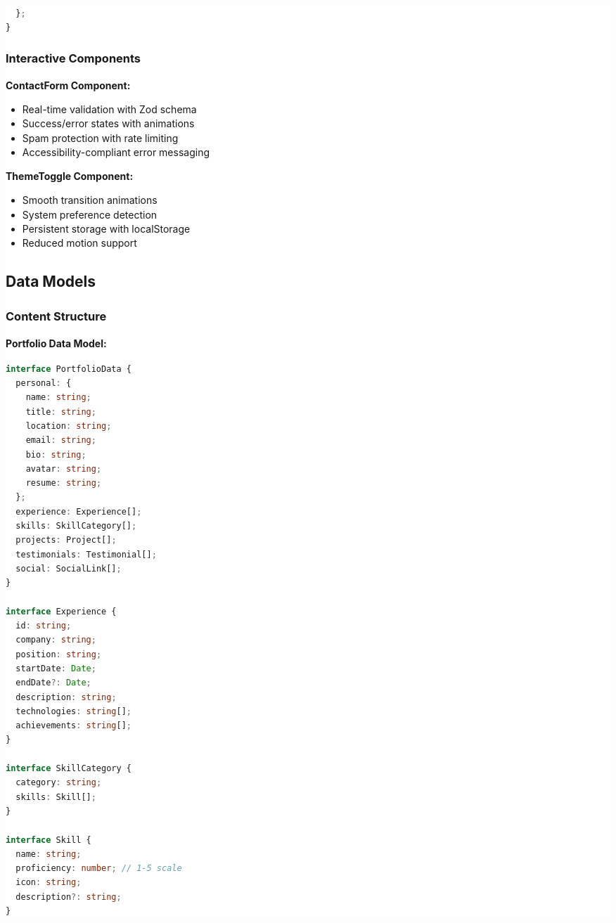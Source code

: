 ```typescript
  };
}
```

### Interactive Components

**ContactForm Component:**
- Real-time validation with Zod schema
- Success/error states with animations
- Spam protection with rate limiting
- Accessibility-compliant error messaging

**ThemeToggle Component:**
- Smooth transition animations
- System preference detection
- Persistent storage with localStorage
- Reduced motion support

## Data Models

### Content Structure

**Portfolio Data Model:**
```typescript
interface PortfolioData {
  personal: {
    name: string;
    title: string;
    location: string;
    email: string;
    bio: string;
    avatar: string;
    resume: string;
  };
  experience: Experience[];
  skills: SkillCategory[];
  projects: Project[];
  testimonials: Testimonial[];
  social: SocialLink[];
}

interface Experience {
  id: string;
  company: string;
  position: string;
  startDate: Date;
  endDate?: Date;
  description: string;
  technologies: string[];
  achievements: string[];
}

interface SkillCategory {
  category: string;
  skills: Skill[];
}

interface Skill {
  name: string;
  proficiency: number; // 1-5 scale
  icon: string;
  description?: string;
}
```